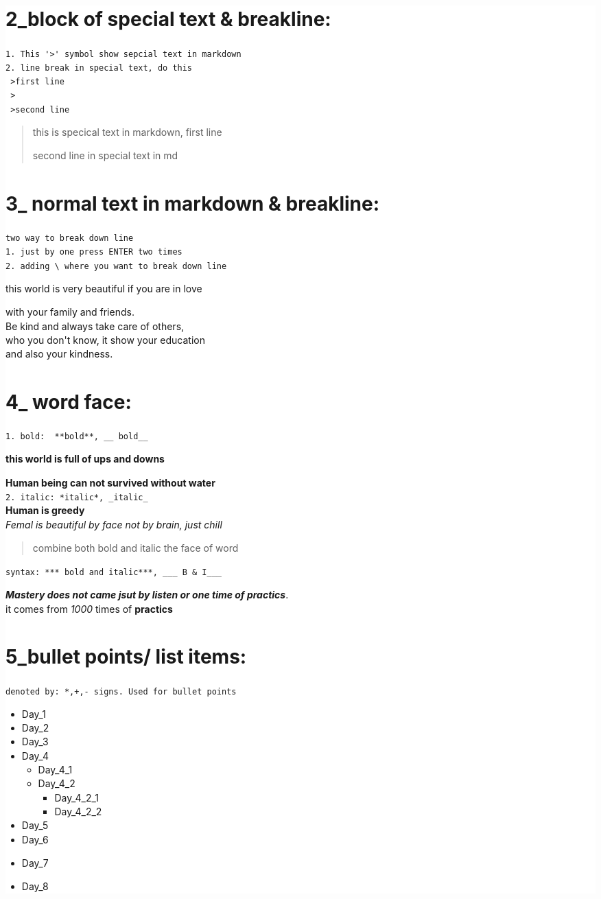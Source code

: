
# 2_block of special text & breakline:

```t
1. This '>' symbol show sepcial text in markdown
2. line break in special text, do this
 >first line
 >
 >second line

```
> this is specical text in markdown, first line
>
> second line in special text in md

# 3_ normal text in markdown & breakline:

```
two way to break down line 
1. just by one press ENTER two times
2. adding \ where you want to break down line
```

this world is very beautiful if you are in love

 with your family and friends.\
 Be kind and always take care of others,\
 who you don't know, it show your education \
 and also your kindness.

# 4_ word face:
`1. bold:  **bold**, __ bold__`

**this world is full of ups and downs**

__Human being can not survived without water__\
`2. italic: *italic*, _italic_`\
__Human is greedy__\
_Femal is beautiful by face not by brain, just chill_

>combine both bold and italic the face of word

`syntax: *** bold and italic***, ___ B & I___`

***Mastery does not came  jsut by listen or one time of practics***.\
it comes from _1000_ times of __practics__

# 5_bullet points/ list items:
`denoted by: *,+,- signs. Used for bullet points`
* Day_1
* Day_2
* Day_3
* Day_4
  * Day_4_1
  * Day_4_2
    * Day_4_2_1
    * Day_4_2_2
* Day_5
* Day_6
- Day_7
+ Day_8
